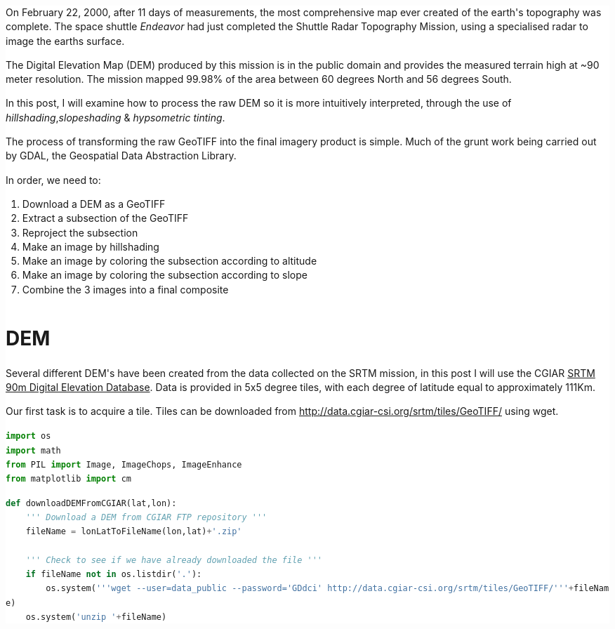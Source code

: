 
On February 22, 2000, after 11 days of measurements, the most comprehensive map ever created of the earth's topography was complete. The space shuttle *Endeavor* had just completed the Shuttle Radar Topography Mission, using a specialised radar to image the earths surface.

The Digital Elevation Map (DEM) produced by this mission is in the public domain and provides the measured terrain high at ~90 meter resolution. The mission mapped 99.98% of the area between 60 degrees North and 56 degrees South.  

In this post, I will examine how to process the raw DEM so it is more intuitively interpreted, through the use of *hillshading*,*slopeshading* & *hypsometric tinting*. 



The process of transforming the raw GeoTIFF into the final imagery product is simple. Much of the grunt work being carried out by GDAL, the Geospatial Data Abstraction Library. 

In order, we need to:

1. Download a DEM as a GeoTIFF
2. Extract a subsection of the GeoTIFF
3. Reproject the subsection
4. Make an image by hillshading
5. Make an image by coloring the subsection according to altitude
6. Make an image by coloring the subsection according to slope
7. Combine the 3 images into a final composite

DEM
===============

Several different DEM's have been created from the data collected on the SRTM mission, in this post I will use the CGIAR [SRTM 90m Digital Elevation Database](http://www.cgiar-csi.org/data/srtm-90m-digital-elevation-database-v4-1). Data is provided in 5x5 degree tiles, with each degree of latitude equal to approximately 111Km. 

Our first task is to acquire a tile. Tiles can be downloaded from http://data.cgiar-csi.org/srtm/tiles/GeoTIFF/ using wget. 



```python
import os
import math
from PIL import Image, ImageChops, ImageEnhance
from matplotlib import cm
```


```python
def downloadDEMFromCGIAR(lat,lon):
    ''' Download a DEM from CGIAR FTP repository '''
    fileName = lonLatToFileName(lon,lat)+'.zip'

    ''' Check to see if we have already downloaded the file '''
    if fileName not in os.listdir('.'):
        os.system('''wget --user=data_public --password='GDdci' http://data.cgiar-csi.org/srtm/tiles/GeoTIFF/'''+fileName)
    os.system('unzip '+fileName)
```

